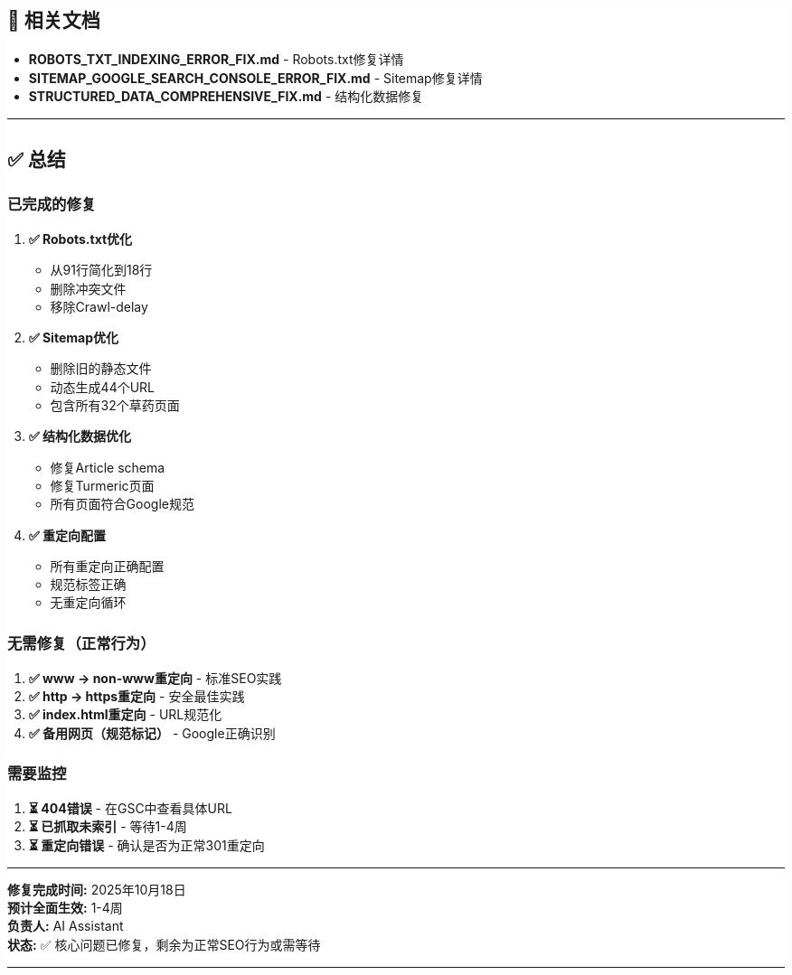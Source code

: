 
## 🔗 相关文档

- **ROBOTS_TXT_INDEXING_ERROR_FIX.md** - Robots.txt修复详情
- **SITEMAP_GOOGLE_SEARCH_CONSOLE_ERROR_FIX.md** - Sitemap修复详情
- **STRUCTURED_DATA_COMPREHENSIVE_FIX.md** - 结构化数据修复

---

## ✅ 总结

### 已完成的修复

1. **✅ Robots.txt优化**
   - 从91行简化到18行
   - 删除冲突文件
   - 移除Crawl-delay

2. **✅ Sitemap优化**
   - 删除旧的静态文件
   - 动态生成44个URL
   - 包含所有32个草药页面

3. **✅ 结构化数据优化**
   - 修复Article schema
   - 修复Turmeric页面
   - 所有页面符合Google规范

4. **✅ 重定向配置**
   - 所有重定向正确配置
   - 规范标签正确
   - 无重定向循环

### 无需修复（正常行为）

1. **✅ www → non-www重定向** - 标准SEO实践
2. **✅ http → https重定向** - 安全最佳实践
3. **✅ index.html重定向** - URL规范化
4. **✅ 备用网页（规范标记）** - Google正确识别

### 需要监控

1. **⏳ 404错误** - 在GSC中查看具体URL
2. **⏳ 已抓取未索引** - 等待1-4周
3. **⏳ 重定向错误** - 确认是否为正常301重定向

---

**修复完成时间:** 2025年10月18日  
**预计全面生效:** 1-4周  
**负责人:** AI Assistant  
**状态:** ✅ 核心问题已修复，剩余为正常SEO行为或需等待

---
